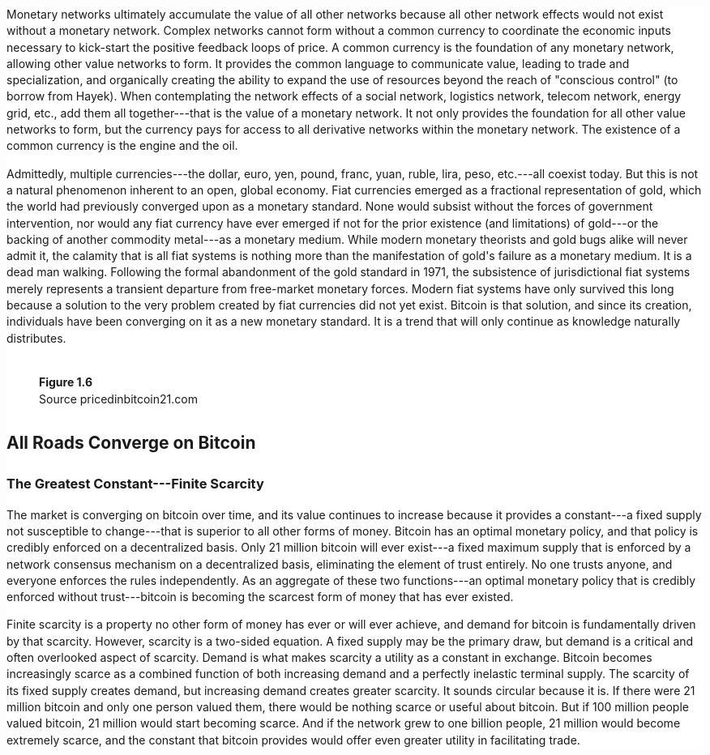 Monetary networks ultimately accumulate the value of all other networks because all other network effects would not exist without a monetary network. Complex networks cannot form without a common currency to coordinate the economic inputs necessary to kick-­start the positive feedback loops of price. A common currency is the foundation of any monetary network, allowing other value networks to form. It provides the common language to communicate value, leading to trade and specialization, and organically creating the ability to expand the use of resources beyond the reach of "conscious control" (to borrow from Hayek). When contemplating the network effects of a social network, logistics network, telecom network, energy grid, etc., add them all together---that is the value of a monetary network. It not only provides the foundation for all other value networks to form, but the currency pays for access to all derivative networks within the monetary network. The existence of a common currency is the engine and the oil.

Admittedly, multiple currencies---the dollar, euro, yen, pound, franc, yuan, ruble, lira, peso, etc.---all coexist today. But this is not a natural phenomenon inherent to an open, global economy. Fiat currencies emerged as a fractional representation of gold, which the world had previously converged upon as a monetary standard. None would subsist without the forces of government intervention, nor would any fiat currency have ever emerged if not for the prior existence (and limitations) of gold---or the backing of another commodity metal---as a monetary medium. While modern monetary theorists and gold bugs alike will never admit it, the calamity that is all fiat systems is nothing more than the manifestation of gold's failure as a monetary medium. It is a dead man walking. Following the formal abandonment of the gold standard in 1971, the subsistence of jurisdictional fiat systems merely represents a transient departure from free-­market monetary forces. Modern fiat systems have only survived this long because a solution to the very problem created by fiat currencies did not yet exist. Bitcoin is that solution, and since its creation, individuals have been converging on it as a new monetary standard. It is a trend that will only continue as knowledge naturally distributes.

<figure id="figure-1.6">
  <img src="/static/img/library/gradually-then-suddenly/GTS-Illustrations7.jpg" alt="" />
  <figcaption><strong>Figure 1.6</strong><br />Source pricedinbitcoin21.com</figcaption>
</figure>

## All Roads Converge on Bitcoin

### The Greatest Constant---Finite Scarcity

The market is converging on bitcoin over time, and its value continues to increase because it provides a constant---a fixed supply not susceptible to change---that is superior to all other forms of money. Bitcoin has an optimal monetary policy, and that policy is credibly enforced on a decentralized basis. Only 21 million bitcoin will ever exist---a fixed maximum supply that is enforced by a network consensus mechanism on a decentralized basis, eliminating the element of trust entirely. No one trusts anyone, and everyone enforces the rules independently. As an aggregate of these two functions---an optimal monetary policy that is credibly enforced without trust---bitcoin is becoming the scarcest form of money that has ever existed.

Finite scarcity is a property no other form of money has ever or will ever achieve, and demand for bitcoin is fundamentally driven by that scarcity. However, scarcity is a two-­sided equation. A fixed supply may be the primary draw, but demand is a critical and often overlooked aspect of scarcity. Demand is what makes scarcity a utility as a constant in exchange. Bitcoin becomes increasingly scarce as a combined function of both increasing demand and a perfectly inelastic terminal supply. The scarcity of its fixed supply creates demand, but increasing demand creates greater scarcity. It sounds circular because it is. If there were 21 million bitcoin and only one person valued them, there would be nothing scarce or useful about bitcoin. But if 100 million people valued bitcoin, 21 million would start becoming scarce. And if the network grew to one billion people, 21 million would become extremely scarce, and the constant that bitcoin provides would offer even greater utility in facilitating trade.
